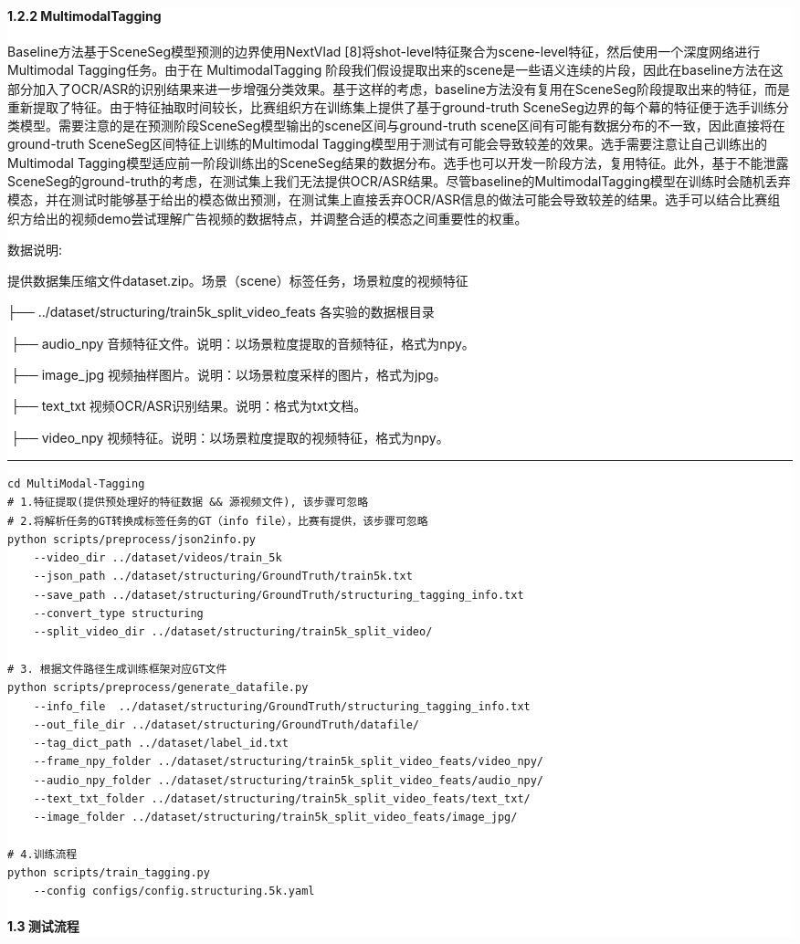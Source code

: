 #### **1.2.2 MultimodalTagging**

Baseline方法基于SceneSeg模型预测的边界使用NextVlad [8]将shot-level特征聚合为scene-level特征，然后使用一个深度网络进行Multimodal Tagging任务。由于在 MultimodalTagging 阶段我们假设提取出来的scene是一些语义连续的片段，因此在baseline方法在这部分加入了OCR/ASR的识别结果来进一步增强分类效果。基于这样的考虑，baseline方法没有复用在SceneSeg阶段提取出来的特征，而是重新提取了特征。由于特征抽取时间较长，比赛组织方在训练集上提供了基于ground-truth SceneSeg边界的每个幕的特征便于选手训练分类模型。需要注意的是在预测阶段SceneSeg模型输出的scene区间与ground-truth scene区间有可能有数据分布的不一致，因此直接将在ground-truth SceneSeg区间特征上训练的Multimodal Tagging模型用于测试有可能会导致较差的效果。选手需要注意让自己训练出的Multimodal Tagging模型适应前一阶段训练出的SceneSeg结果的数据分布。选手也可以开发一阶段方法，复用特征。此外，基于不能泄露SceneSeg的ground-truth的考虑，在测试集上我们无法提供OCR/ASR结果。尽管baseline的MultimodalTagging模型在训练时会随机丢弃模态，并在测试时能够基于给出的模态做出预测，在测试集上直接丢弃OCR/ASR信息的做法可能会导致较差的结果。选手可以结合比赛组织方给出的视频demo尝试理解广告视频的数据特点，并调整合适的模态之间重要性的权重。



数据说明:

提供数据集压缩文件dataset.zip。场景（scene）标签任务，场景粒度的视频特征

├── ../dataset/structuring/train5k_split_video_feats 各实验的数据根目录

​		├── audio_npy 音频特征文件。说明：以场景粒度提取的音频特征，格式为npy。

​		├── image_jpg 视频抽样图片。说明：以场景粒度采样的图片，格式为jpg。

​		├── text_txt 视频OCR/ASR识别结果。说明：格式为txt文档。

​		├── video_npy 视频特征。说明：以场景粒度提取的视频特征，格式为npy。

------

```shell
cd MultiModal-Tagging
# 1.特征提取(提供预处理好的特征数据 && 源视频文件), 该步骤可忽略
# 2.将解析任务的GT转换成标签任务的GT（info file），比赛有提供，该步骤可忽略
python scripts/preprocess/json2info.py 
    --video_dir ../dataset/videos/train_5k 
    --json_path ../dataset/structuring/GroundTruth/train5k.txt 
    --save_path ../dataset/structuring/GroundTruth/structuring_tagging_info.txt 
    --convert_type structuring 
    --split_video_dir ../dataset/structuring/train5k_split_video/

# 3. 根据文件路径生成训练框架对应GT文件
python scripts/preprocess/generate_datafile.py 
    --info_file  ../dataset/structuring/GroundTruth/structuring_tagging_info.txt 
    --out_file_dir ../dataset/structuring/GroundTruth/datafile/ 
    --tag_dict_path ../dataset/label_id.txt 
    --frame_npy_folder ../dataset/structuring/train5k_split_video_feats/video_npy/ 
    --audio_npy_folder ../dataset/structuring/train5k_split_video_feats/audio_npy/ 
    --text_txt_folder ../dataset/structuring/train5k_split_video_feats/text_txt/ 
    --image_folder ../dataset/structuring/train5k_split_video_feats/image_jpg/

# 4.训练流程
python scripts/train_tagging.py 
    --config configs/config.structuring.5k.yaml

```

#### **1.3 测试流程**
